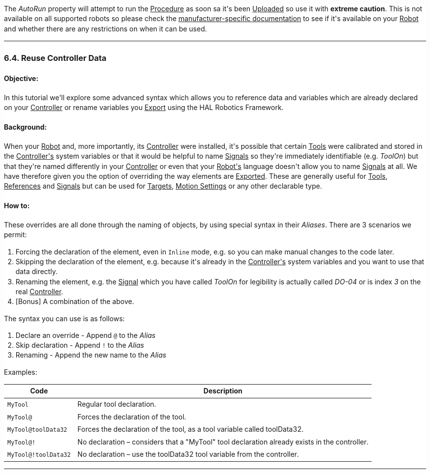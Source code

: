 The _AutoRun_ property will attempt to run the [Procedure](../../Overview/Glossary.md#procedure) as soon sa it's been [Uploaded](../../Overview/Glossary.md#upload) so use it with **extreme caution**. This is not available on all supported robots so please check the [manufacturer-specific documentation](../../Manufacturers/Contents.md) to see if it's available on your [Robot](../../Overview/Glossary.md#manipulator) and whether there are any restrictions on when it can be used.

---
### 6.4. Reuse Controller Data

#### Objective:

In this tutorial we'll explore some advanced syntax which allows you to reference data and variables which are already declared on your [Controller](../../Overview/Glossary.md#controller) or rename variables you [Export](../../Overview/Glossary.md#export) using the HAL Robotics Framework.

#### Background:

When your [Robot](../../Overview/Glossary.md#manipulator) and, more importantly, its [Controller](../../Overview/Glossary.md#controller) were installed, it's possible that certain [Tools](../../Overview/Glossary.md#end-effector) were calibrated and stored in the [Controller's](../../Overview/Glossary.md#controller) system variables or that it would be helpful to name [Signals](../../Overview/Glossary.md#signal) so they're immediately identifiable (e.g. _ToolOn_) but that they're named differently in your [Controller](../../Overview/Glossary.md#controller) or even that your [Robot's](../../Overview/Glossary.md#manipulator) language doesn't allow you to name [Signals](../../Overview/Glossary.md#signal) at all. We have therefore given you the option of overriding the way elements are [Exported](../../Overview/Glossary.md#export). These are generally useful for [Tools](../../Overview/Glossary.md#end-effector), [References](../../Overview/Glossary.md#reference) and [Signals](../../Overview/Glossary.md#signal) but can be used for [Targets](../../Overview/Glossary.md#target), [Motion Settings](../../Overview/Glossary.md#motion-action) or any other declarable type.

#### How to:

These overrides are all done through the naming of objects, by using special syntax in their _Aliases_. There are 3 scenarios we permit:
1. Forcing the declaration of the element, even in `Inline` mode, e.g. so you can make manual changes to the code later. 
2. Skipping the declaration of the element, e.g. because it's already in the [Controller's](../../Overview/Glossary.md#controller) system variables and you want to use that data directly.
3. Renaming the element, e.g. the [Signal](../../Overview/Glossary.md#signal) which you have called _ToolOn_ for legibility is actually called _DO-04_ or is index _3_ on the real [Controller](../../Overview/Glossary.md#controller).
4. [Bonus] A combination of the above.

The syntax you can use is as follows:
1. Declare an override - Append `@` to the _Alias_
2. Skip declaration - Append `!` to the _Alias_
3. Renaming - Append the new name to the _Alias_

Examples:

| Code | Description |
| ---- | ----------- |
| `MyTool` | Regular tool declaration. |
| `MyTool@` | Forces the declaration of the tool. | 
| `MyTool@toolData32` | Forces the declaration of the tool, as a tool variable called toolData32. |
| `MyTool@!` | No declaration – considers that a "MyTool" tool declaration already exists in the controller. |
| `MyTool@!toolData32` | No declaration – use the toolData32 tool variable from the controller. |

---